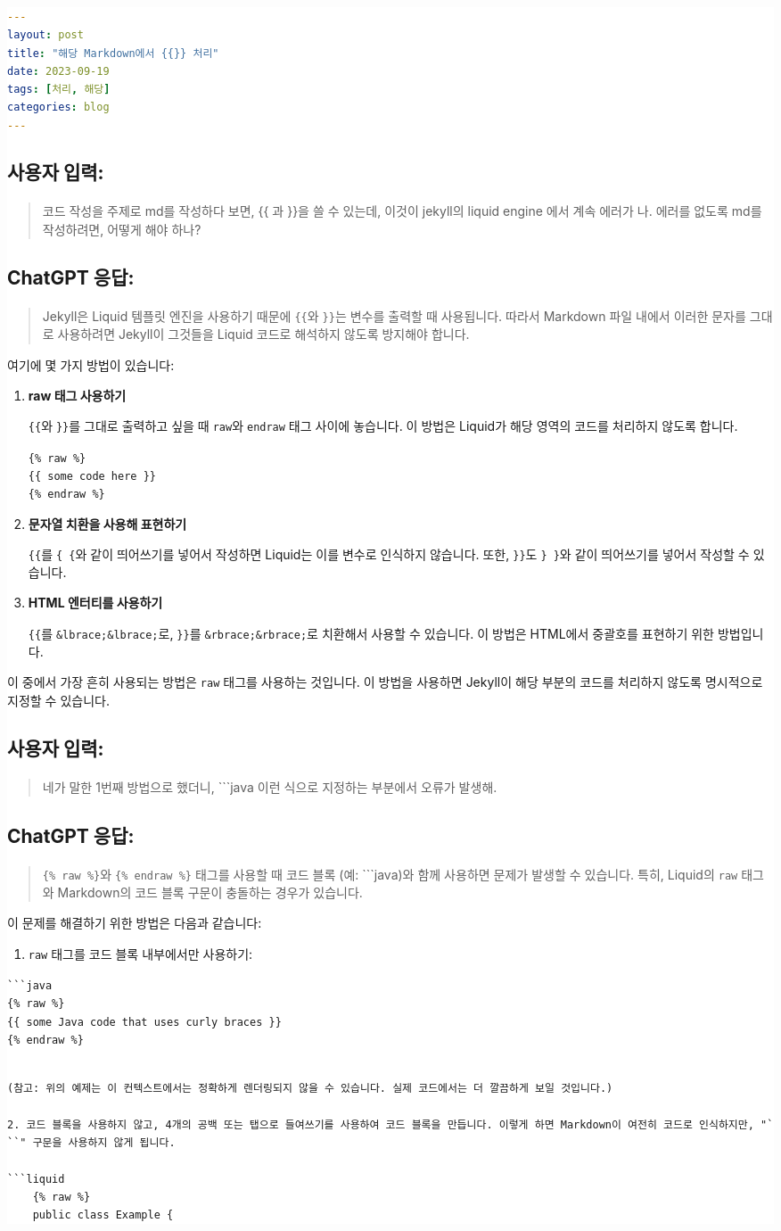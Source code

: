 ```yaml
---
layout: post
title: "해당 Markdown에서 {{}} 처리"
date: 2023-09-19
tags: [처리, 해당]
categories: blog
---
```


## 사용자 입력:
> 코드 작성을 주제로 md를 작성하다 보면,  {{ 과 }}을 쓸 수 있는데, 이것이 jekyll의 liquid engine 에서 계속 에러가 나. 에러를 없도록 md를 작성하려면, 어떻게 해야 하나?

## ChatGPT 응답:
> Jekyll은 Liquid 템플릿 엔진을 사용하기 때문에 `{{`와 `}}`는 변수를 출력할 때 사용됩니다. 따라서 Markdown 파일 내에서 이러한 문자를 그대로 사용하려면 Jekyll이 그것들을 Liquid 코드로 해석하지 않도록 방지해야 합니다.

여기에 몇 가지 방법이 있습니다:

1. **raw 태그 사용하기**
   
   `{{`와 `}}`를 그대로 출력하고 싶을 때 `raw`와 `endraw` 태그 사이에 놓습니다. 이 방법은 Liquid가 해당 영역의 코드를 처리하지 않도록 합니다.
   
   ```liquid
   {% raw %}
   {{ some code here }}
   {% endraw %}
   ```

2. **문자열 치환을 사용해 표현하기**

   `{{`를 `{ {`와 같이 띄어쓰기를 넣어서 작성하면 Liquid는 이를 변수로 인식하지 않습니다. 또한, `}}`도 `} }`와 같이 띄어쓰기를 넣어서 작성할 수 있습니다.

3. **HTML 엔터티를 사용하기**

   `{{`를 `&lbrace;&lbrace;`로, `}}`를 `&rbrace;&rbrace;`로 치환해서 사용할 수 있습니다. 이 방법은 HTML에서 중괄호를 표현하기 위한 방법입니다.

이 중에서 가장 흔히 사용되는 방법은 `raw` 태그를 사용하는 것입니다. 이 방법을 사용하면 Jekyll이 해당 부분의 코드를 처리하지 않도록 명시적으로 지정할 수 있습니다.

## 사용자 입력:
> 네가 말한 1번째 방법으로 했더니, ```java 이런 식으로 지정하는 부분에서 오류가 발생해.

## ChatGPT 응답:
> `{% raw %}`와 `{% endraw %}` 태그를 사용할 때 코드 블록 (예: ```java)와 함께 사용하면 문제가 발생할 수 있습니다. 특히, Liquid의 `raw` 태그와 Markdown의 코드 블록 구문이 충돌하는 경우가 있습니다.

이 문제를 해결하기 위한 방법은 다음과 같습니다:

1. `raw` 태그를 코드 블록 내부에서만 사용하기:

```liquid
```java
{% raw %}
{{ some Java code that uses curly braces }}
{% endraw %}
```
```

(참고: 위의 예제는 이 컨텍스트에서는 정확하게 렌더링되지 않을 수 있습니다. 실제 코드에서는 더 깔끔하게 보일 것입니다.)

2. 코드 블록을 사용하지 않고, 4개의 공백 또는 탭으로 들여쓰기를 사용하여 코드 블록을 만듭니다. 이렇게 하면 Markdown이 여전히 코드로 인식하지만, "```" 구문을 사용하지 않게 됩니다.

```liquid
    {% raw %}
    public class Example {
```